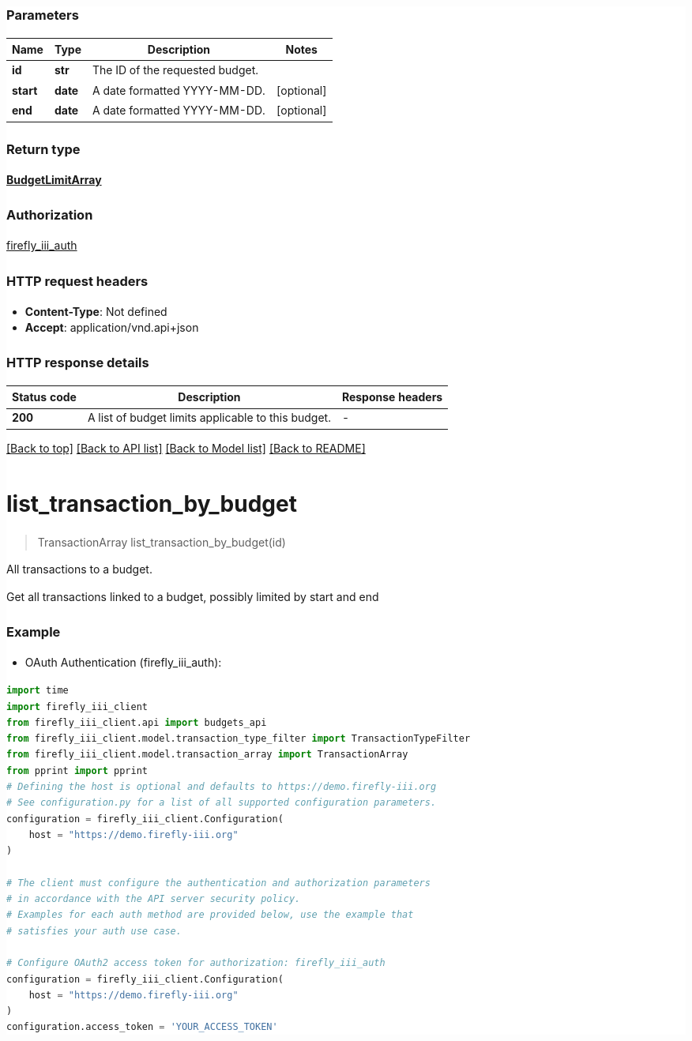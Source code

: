 
### Parameters

Name | Type | Description  | Notes
------------- | ------------- | ------------- | -------------
 **id** | **str**| The ID of the requested budget. |
 **start** | **date**| A date formatted YYYY-MM-DD.  | [optional]
 **end** | **date**| A date formatted YYYY-MM-DD.  | [optional]

### Return type

[**BudgetLimitArray**](BudgetLimitArray.md)

### Authorization

[firefly_iii_auth](../README.md#firefly_iii_auth)

### HTTP request headers

 - **Content-Type**: Not defined
 - **Accept**: application/vnd.api+json


### HTTP response details

| Status code | Description | Response headers |
|-------------|-------------|------------------|
**200** | A list of budget limits applicable to this budget. |  -  |

[[Back to top]](#) [[Back to API list]](../README.md#documentation-for-api-endpoints) [[Back to Model list]](../README.md#documentation-for-models) [[Back to README]](../README.md)

# **list_transaction_by_budget**
> TransactionArray list_transaction_by_budget(id)

All transactions to a budget.

Get all transactions linked to a budget, possibly limited by start and end

### Example

* OAuth Authentication (firefly_iii_auth):

```python
import time
import firefly_iii_client
from firefly_iii_client.api import budgets_api
from firefly_iii_client.model.transaction_type_filter import TransactionTypeFilter
from firefly_iii_client.model.transaction_array import TransactionArray
from pprint import pprint
# Defining the host is optional and defaults to https://demo.firefly-iii.org
# See configuration.py for a list of all supported configuration parameters.
configuration = firefly_iii_client.Configuration(
    host = "https://demo.firefly-iii.org"
)

# The client must configure the authentication and authorization parameters
# in accordance with the API server security policy.
# Examples for each auth method are provided below, use the example that
# satisfies your auth use case.

# Configure OAuth2 access token for authorization: firefly_iii_auth
configuration = firefly_iii_client.Configuration(
    host = "https://demo.firefly-iii.org"
)
configuration.access_token = 'YOUR_ACCESS_TOKEN'
```